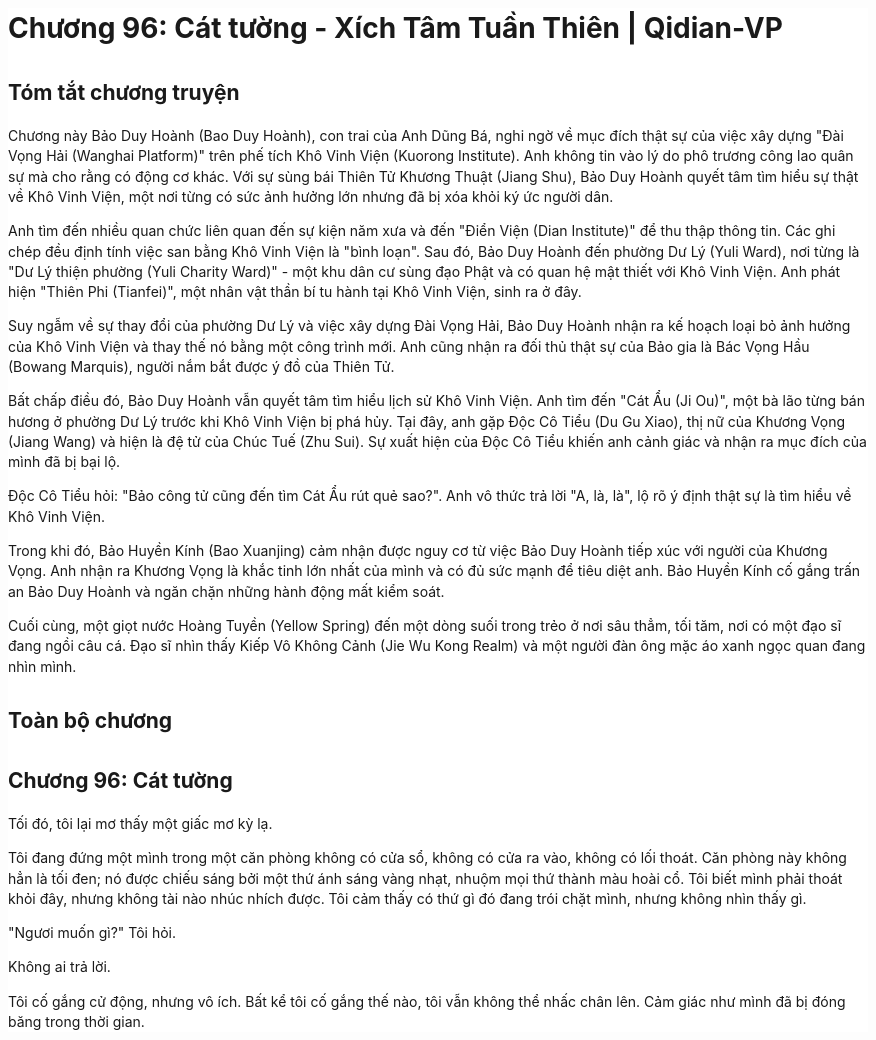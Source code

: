 # Chương 96: Cát tường - Xích Tâm Tuần Thiên | Qidian-VP

## Tóm tắt chương truyện

Chương này Bảo Duy Hoành (Bao Duy Hoành), con trai của Anh Dũng Bá, nghi ngờ về mục đích thật sự của việc xây dựng "Đài Vọng Hải (Wanghai Platform)" trên phế tích Khô Vinh Viện (Kuorong Institute). Anh không tin vào lý do phô trương công lao quân sự mà cho rằng có động cơ khác. Với sự sùng bái Thiên Tử Khương Thuật (Jiang Shu), Bảo Duy Hoành quyết tâm tìm hiểu sự thật về Khô Vinh Viện, một nơi từng có sức ảnh hưởng lớn nhưng đã bị xóa khỏi ký ức người dân.

Anh tìm đến nhiều quan chức liên quan đến sự kiện năm xưa và đến "Điển Viện (Dian Institute)" để thu thập thông tin. Các ghi chép đều định tính việc san bằng Khô Vinh Viện là "bình loạn". Sau đó, Bảo Duy Hoành đến phường Dư Lý (Yuli Ward), nơi từng là "Dư Lý thiện phường (Yuli Charity Ward)" - một khu dân cư sùng đạo Phật và có quan hệ mật thiết với Khô Vinh Viện. Anh phát hiện "Thiên Phi (Tianfei)", một nhân vật thần bí tu hành tại Khô Vinh Viện, sinh ra ở đây.

Suy ngẫm về sự thay đổi của phường Dư Lý và việc xây dựng Đài Vọng Hải, Bảo Duy Hoành nhận ra kế hoạch loại bỏ ảnh hưởng của Khô Vinh Viện và thay thế nó bằng một công trình mới. Anh cũng nhận ra đối thủ thật sự của Bảo gia là Bác Vọng Hầu (Bowang Marquis), người nắm bắt được ý đồ của Thiên Tử.

Bất chấp điều đó, Bảo Duy Hoành vẫn quyết tâm tìm hiểu lịch sử Khô Vinh Viện. Anh tìm đến "Cát Ẩu (Ji Ou)", một bà lão từng bán hương ở phường Dư Lý trước khi Khô Vinh Viện bị phá hủy. Tại đây, anh gặp Độc Cô Tiểu (Du Gu Xiao), thị nữ của Khương Vọng (Jiang Wang) và hiện là đệ tử của Chúc Tuế (Zhu Sui). Sự xuất hiện của Độc Cô Tiểu khiến anh cảnh giác và nhận ra mục đích của mình đã bị bại lộ.

Độc Cô Tiểu hỏi: "Bảo công tử cũng đến tìm Cát Ẩu rút quẻ sao?". Anh vô thức trả lời "A, là, là", lộ rõ ý định thật sự là tìm hiểu về Khô Vinh Viện.

Trong khi đó, Bảo Huyền Kính (Bao Xuanjing) cảm nhận được nguy cơ từ việc Bảo Duy Hoành tiếp xúc với người của Khương Vọng. Anh nhận ra Khương Vọng là khắc tinh lớn nhất của mình và có đủ sức mạnh để tiêu diệt anh. Bảo Huyền Kính cố gắng trấn an Bảo Duy Hoành và ngăn chặn những hành động mất kiểm soát.

Cuối cùng, một giọt nước Hoàng Tuyền (Yellow Spring) đến một dòng suối trong trẻo ở nơi sâu thẳm, tối tăm, nơi có một đạo sĩ đang ngồi câu cá. Đạo sĩ nhìn thấy Kiếp Vô Không Cảnh (Jie Wu Kong Realm) và một người đàn ông mặc áo xanh ngọc quan đang nhìn mình.

## Toàn bộ chương

## Chương 96: Cát tường

Tối đó, tôi lại mơ thấy một giấc mơ kỳ lạ.

Tôi đang đứng một mình trong một căn phòng không có cửa sổ, không có cửa ra vào, không có lối thoát. Căn phòng này không hẳn là tối đen; nó được chiếu sáng bởi một thứ ánh sáng vàng nhạt, nhuộm mọi thứ thành màu hoài cổ. Tôi biết mình phải thoát khỏi đây, nhưng không tài nào nhúc nhích được. Tôi cảm thấy có thứ gì đó đang trói chặt mình, nhưng không nhìn thấy gì.

"Ngươi muốn gì?" Tôi hỏi.

Không ai trả lời.

Tôi cố gắng cử động, nhưng vô ích. Bất kể tôi cố gắng thế nào, tôi vẫn không thể nhấc chân lên. Cảm giác như mình đã bị đóng băng trong thời gian.
